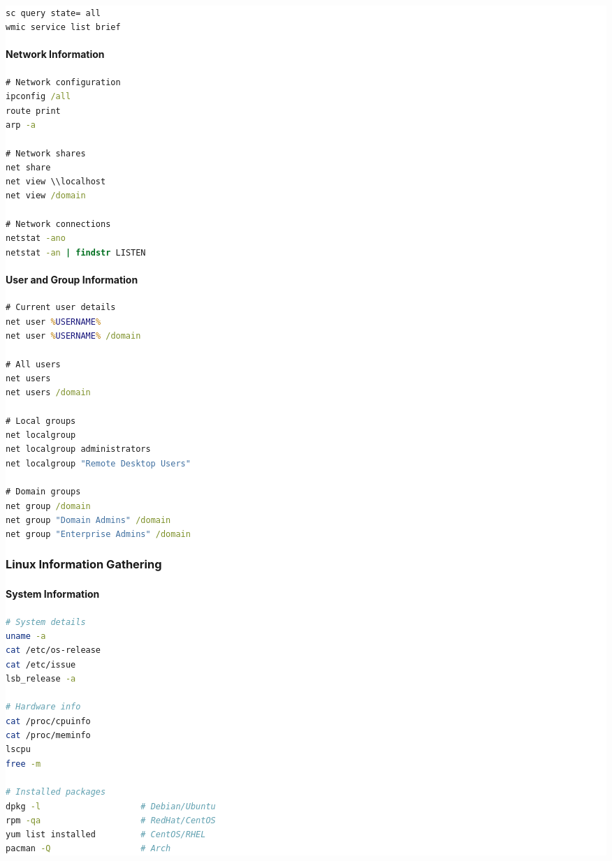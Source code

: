 ```cmd
sc query state= all
wmic service list brief
```

#### Network Information
```cmd
# Network configuration
ipconfig /all
route print
arp -a

# Network shares
net share
net view \\localhost
net view /domain

# Network connections
netstat -ano
netstat -an | findstr LISTEN
```

#### User and Group Information
```cmd
# Current user details
net user %USERNAME%
net user %USERNAME% /domain

# All users
net users
net users /domain

# Local groups
net localgroup
net localgroup administrators
net localgroup "Remote Desktop Users"

# Domain groups
net group /domain
net group "Domain Admins" /domain
net group "Enterprise Admins" /domain
```

### Linux Information Gathering

#### System Information
```bash
# System details
uname -a
cat /etc/os-release
cat /etc/issue
lsb_release -a

# Hardware info
cat /proc/cpuinfo
cat /proc/meminfo
lscpu
free -m

# Installed packages
dpkg -l                    # Debian/Ubuntu
rpm -qa                    # RedHat/CentOS
yum list installed         # CentOS/RHEL
pacman -Q                  # Arch

```